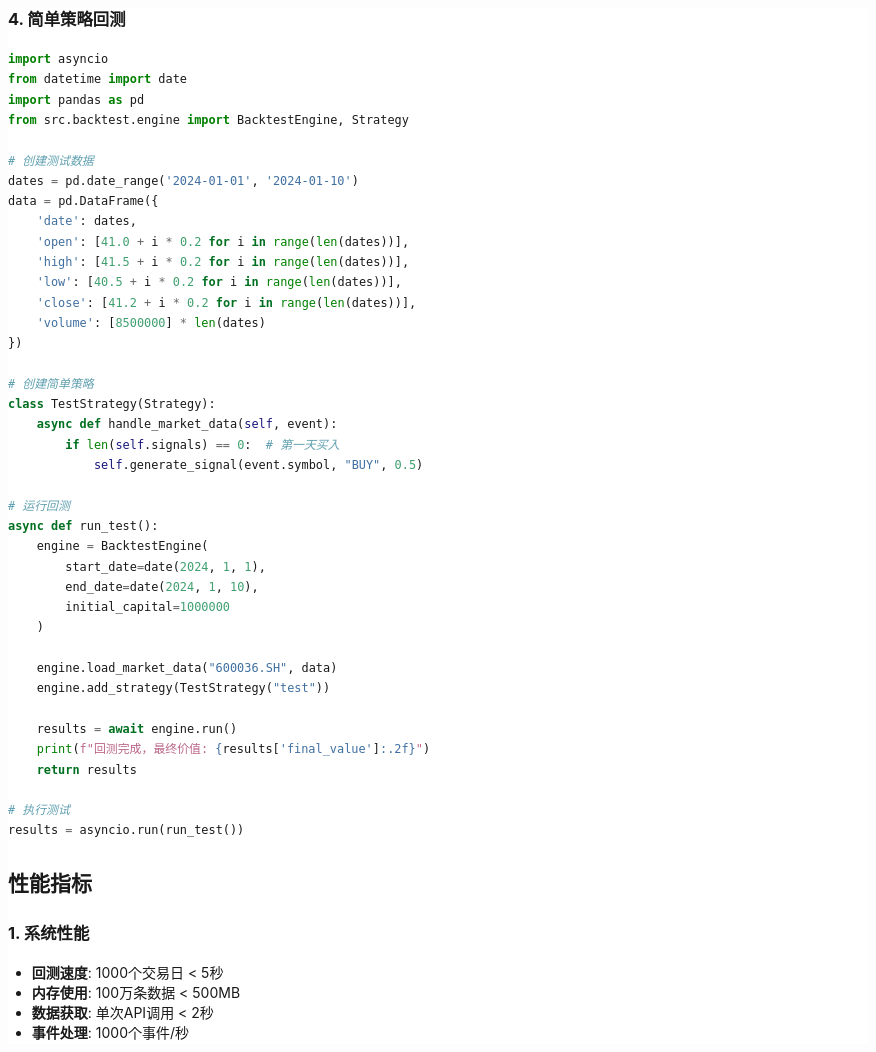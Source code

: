 ### 4. 简单策略回测

```python
import asyncio
from datetime import date
import pandas as pd
from src.backtest.engine import BacktestEngine, Strategy

# 创建测试数据
dates = pd.date_range('2024-01-01', '2024-01-10')
data = pd.DataFrame({
    'date': dates,
    'open': [41.0 + i * 0.2 for i in range(len(dates))],
    'high': [41.5 + i * 0.2 for i in range(len(dates))], 
    'low': [40.5 + i * 0.2 for i in range(len(dates))],
    'close': [41.2 + i * 0.2 for i in range(len(dates))],
    'volume': [8500000] * len(dates)
})

# 创建简单策略
class TestStrategy(Strategy):
    async def handle_market_data(self, event):
        if len(self.signals) == 0:  # 第一天买入
            self.generate_signal(event.symbol, "BUY", 0.5)

# 运行回测
async def run_test():
    engine = BacktestEngine(
        start_date=date(2024, 1, 1),
        end_date=date(2024, 1, 10),
        initial_capital=1000000
    )
    
    engine.load_market_data("600036.SH", data)
    engine.add_strategy(TestStrategy("test"))
    
    results = await engine.run()
    print(f"回测完成，最终价值: {results['final_value']:.2f}")
    return results

# 执行测试
results = asyncio.run(run_test())
```

## 性能指标

### 1. 系统性能

- **回测速度**: 1000个交易日 < 5秒
- **内存使用**: 100万条数据 < 500MB
- **数据获取**: 单次API调用 < 2秒
- **事件处理**: 1000个事件/秒
